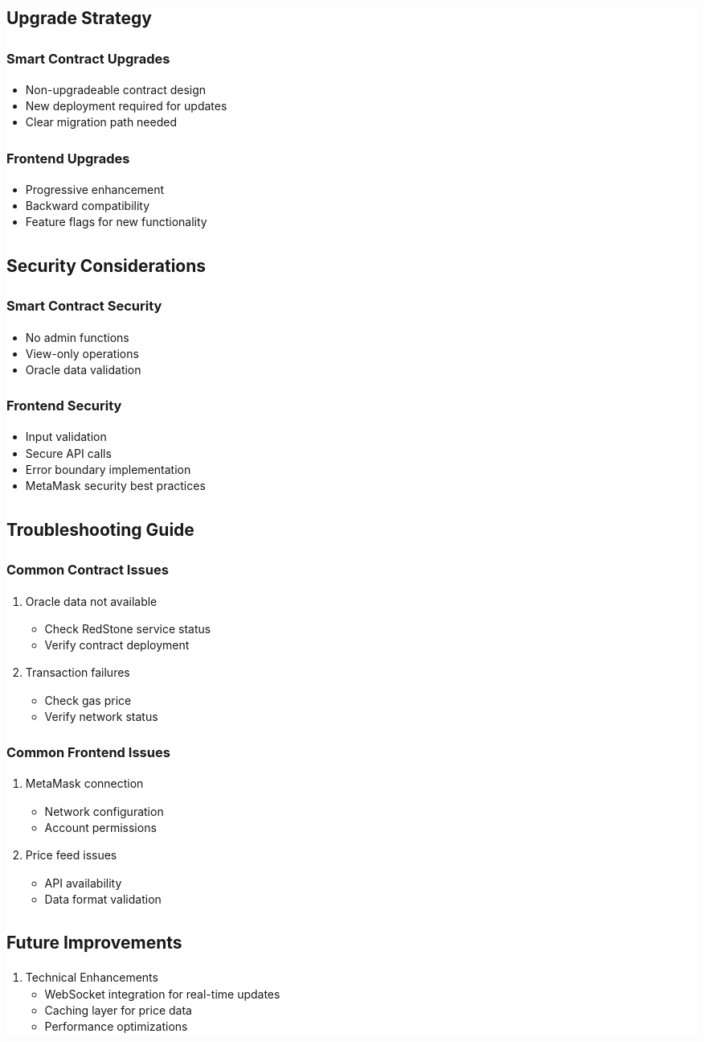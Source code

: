 ## Upgrade Strategy

### Smart Contract Upgrades
- Non-upgradeable contract design
- New deployment required for updates
- Clear migration path needed

### Frontend Upgrades
- Progressive enhancement
- Backward compatibility
- Feature flags for new functionality

## Security Considerations

### Smart Contract Security
- No admin functions
- View-only operations
- Oracle data validation

### Frontend Security
- Input validation
- Secure API calls
- Error boundary implementation
- MetaMask security best practices

## Troubleshooting Guide

### Common Contract Issues
1. Oracle data not available
   - Check RedStone service status
   - Verify contract deployment

2. Transaction failures
   - Check gas price
   - Verify network status

### Common Frontend Issues
1. MetaMask connection
   - Network configuration
   - Account permissions

2. Price feed issues
   - API availability
   - Data format validation

## Future Improvements

1. Technical Enhancements
   - WebSocket integration for real-time updates
   - Caching layer for price data
   - Performance optimizations
